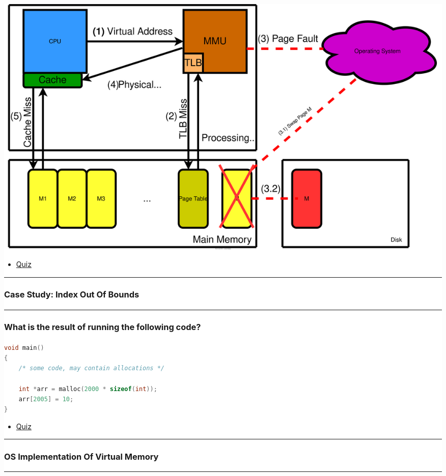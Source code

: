 ![SWAPARCH](media/Swap-arch.svg)

* [Quiz](quiz/swap.md)

---

### Case Study: Index Out Of Bounds

----

### What is the result of running the following code?

```c
void main()
{
	/* some code, may contain allocations */

	int *arr = malloc(2000 * sizeof(int));
	arr[2005] = 10;
}
```

* [Quiz](quiz/index-out-of-bounds.md)

---

### OS Implementation Of Virtual Memory

----
